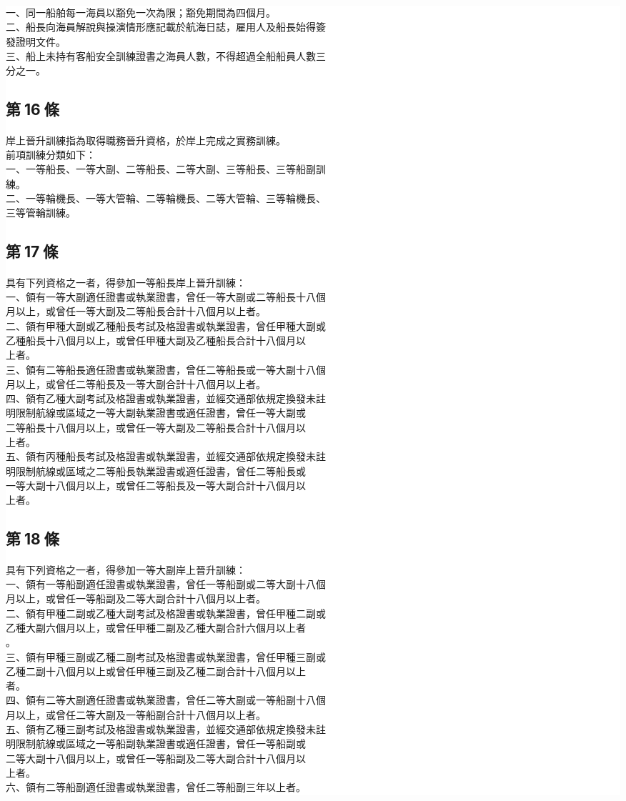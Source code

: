 一、同一船舶每一海員以豁免一次為限；豁免期間為四個月。  
二、船長向海員解說與操演情形應記載於航海日誌，雇用人及船長始得簽  
    發證明文件。  
三、船上未持有客船安全訓練證書之海員人數，不得超過全船船員人數三  
    分之一。

第 16 條
--------
岸上晉升訓練指為取得職務晉升資格，於岸上完成之實務訓練。  
前項訓練分類如下：  
一、一等船長、一等大副、二等船長、二等大副、三等船長、三等船副訓  
    練。  
二、一等輪機長、一等大管輪、二等輪機長、二等大管輪、三等輪機長、  
    三等管輪訓練。

第 17 條
--------
具有下列資格之一者，得參加一等船長岸上晉升訓練：  
一、領有一等大副適任證書或執業證書，曾任一等大副或二等船長十八個  
    月以上，或曾任一等大副及二等船長合計十八個月以上者。  
二、領有甲種大副或乙種船長考試及格證書或執業證書，曾任甲種大副或  
    乙種船長十八個月以上，或曾任甲種大副及乙種船長合計十八個月以  
    上者。  
三、領有二等船長適任證書或執業證書，曾任二等船長或一等大副十八個  
    月以上，或曾任二等船長及一等大副合計十八個月以上者。  
四、領有乙種大副考試及格證書或執業證書，並經交通部依規定換發未註  
    明限制航線或區域之一等大副執業證書或適任證書，曾任一等大副或  
    二等船長十八個月以上，或曾任一等大副及二等船長合計十八個月以  
    上者。  
五、領有丙種船長考試及格證書或執業證書，並經交通部依規定換發未註  
    明限制航線或區域之二等船長執業證書或適任證書，曾任二等船長或  
    一等大副十八個月以上，或曾任二等船長及一等大副合計十八個月以  
    上者。

第 18 條
--------
具有下列資格之一者，得參加一等大副岸上晉升訓練：  
一、領有一等船副適任證書或執業證書，曾任一等船副或二等大副十八個  
    月以上，或曾任一等船副及二等大副合計十八個月以上者。  
二、領有甲種二副或乙種大副考試及格證書或執業證書，曾任甲種二副或  
    乙種大副六個月以上，或曾任甲種二副及乙種大副合計六個月以上者  
    。  
三、領有甲種三副或乙種二副考試及格證書或執業證書，曾任甲種三副或  
    乙種二副十八個月以上或曾任甲種三副及乙種二副合計十八個月以上  
    者。  
四、領有二等大副適任證書或執業證書，曾任二等大副或一等船副十八個  
    月以上，或曾任二等大副及一等船副合計十八個月以上者。  
五、領有乙種三副考試及格證書或執業證書，並經交通部依規定換發未註  
    明限制航線或區域之一等船副執業證書或適任證書，曾任一等船副或  
    二等大副十八個月以上，或曾任一等船副及二等大副合計十八個月以  
    上者。  
六、領有二等船副適任證書或執業證書，曾任二等船副三年以上者。
